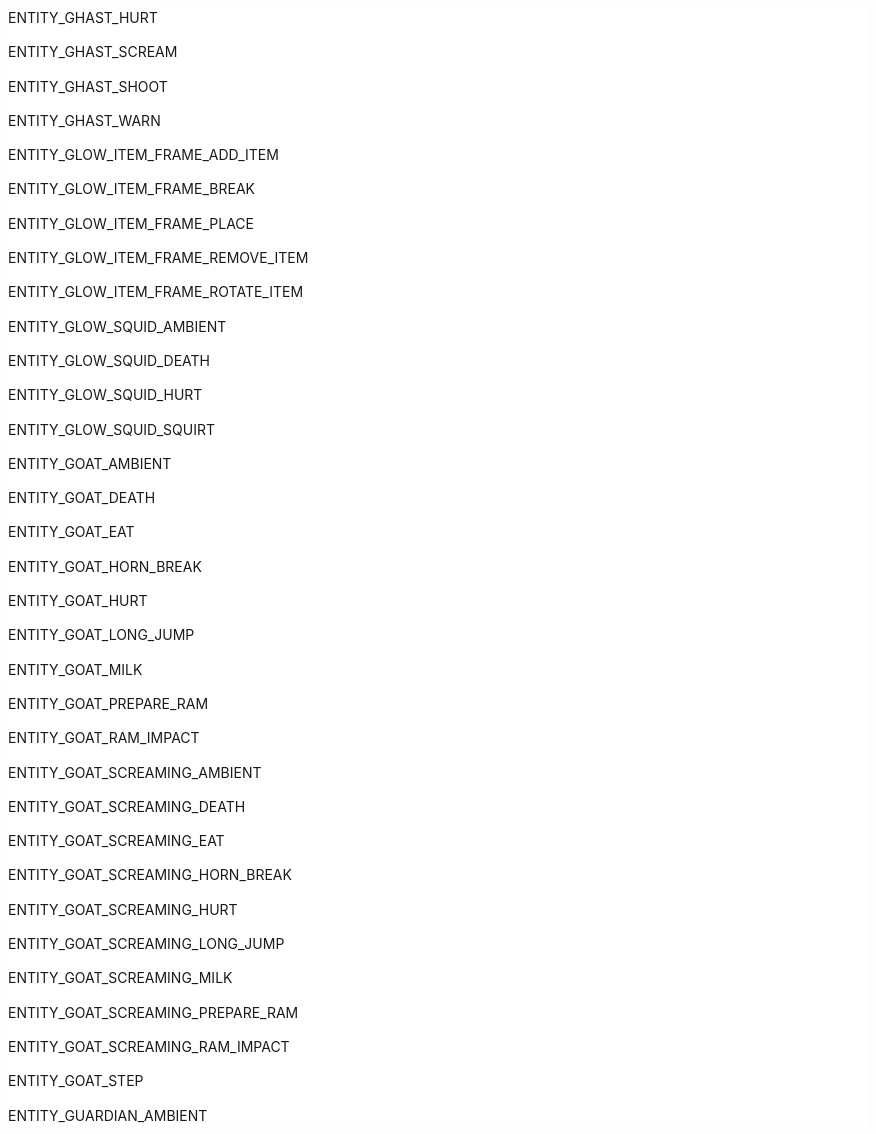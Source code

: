 ENTITY_GHAST_HURT

ENTITY_GHAST_SCREAM

ENTITY_GHAST_SHOOT

ENTITY_GHAST_WARN

ENTITY_GLOW_ITEM_FRAME_ADD_ITEM

ENTITY_GLOW_ITEM_FRAME_BREAK

ENTITY_GLOW_ITEM_FRAME_PLACE

ENTITY_GLOW_ITEM_FRAME_REMOVE_ITEM

ENTITY_GLOW_ITEM_FRAME_ROTATE_ITEM

ENTITY_GLOW_SQUID_AMBIENT

ENTITY_GLOW_SQUID_DEATH

ENTITY_GLOW_SQUID_HURT

ENTITY_GLOW_SQUID_SQUIRT

ENTITY_GOAT_AMBIENT

ENTITY_GOAT_DEATH

ENTITY_GOAT_EAT

ENTITY_GOAT_HORN_BREAK

ENTITY_GOAT_HURT

ENTITY_GOAT_LONG_JUMP

ENTITY_GOAT_MILK

ENTITY_GOAT_PREPARE_RAM

ENTITY_GOAT_RAM_IMPACT

ENTITY_GOAT_SCREAMING_AMBIENT

ENTITY_GOAT_SCREAMING_DEATH

ENTITY_GOAT_SCREAMING_EAT

ENTITY_GOAT_SCREAMING_HORN_BREAK

ENTITY_GOAT_SCREAMING_HURT

ENTITY_GOAT_SCREAMING_LONG_JUMP

ENTITY_GOAT_SCREAMING_MILK

ENTITY_GOAT_SCREAMING_PREPARE_RAM

ENTITY_GOAT_SCREAMING_RAM_IMPACT

ENTITY_GOAT_STEP

ENTITY_GUARDIAN_AMBIENT
